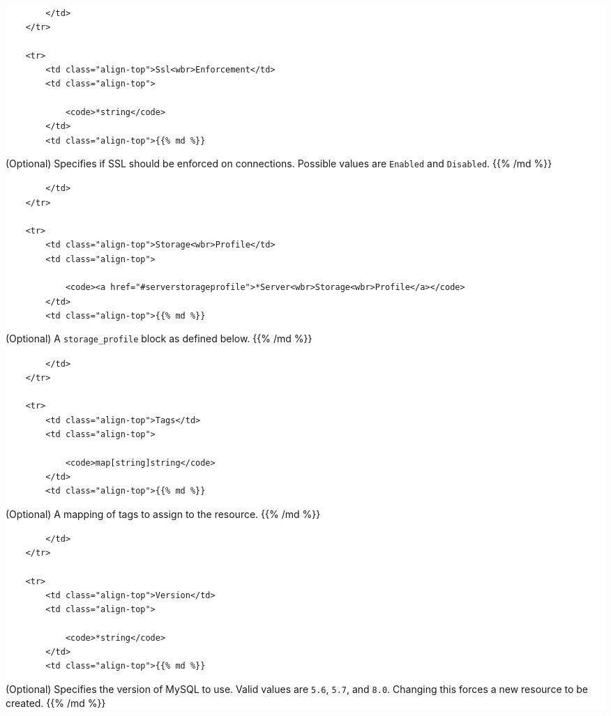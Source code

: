             
            </td>
        </tr>
    
        <tr>
            <td class="align-top">Ssl<wbr>Enforcement</td>
            <td class="align-top">
                
                <code>*string</code>
            </td>
            <td class="align-top">{{% md %}} 
 (Optional)
Specifies if SSL should be enforced on connections. Possible values are `Enabled` and `Disabled`.
 {{% /md %}}

            
            </td>
        </tr>
    
        <tr>
            <td class="align-top">Storage<wbr>Profile</td>
            <td class="align-top">
                
                <code><a href="#serverstorageprofile">*Server<wbr>Storage<wbr>Profile</a></code>
            </td>
            <td class="align-top">{{% md %}} 
 (Optional)
A `storage_profile` block as defined below.
 {{% /md %}}

            
            </td>
        </tr>
    
        <tr>
            <td class="align-top">Tags</td>
            <td class="align-top">
                
                <code>map[string]string</code>
            </td>
            <td class="align-top">{{% md %}} 
 (Optional)
A mapping of tags to assign to the resource.
 {{% /md %}}

            
            </td>
        </tr>
    
        <tr>
            <td class="align-top">Version</td>
            <td class="align-top">
                
                <code>*string</code>
            </td>
            <td class="align-top">{{% md %}} 
 (Optional)
Specifies the version of MySQL to use. Valid values are `5.6`, `5.7`, and `8.0`. Changing this forces a new resource to be created.
 {{% /md %}}
